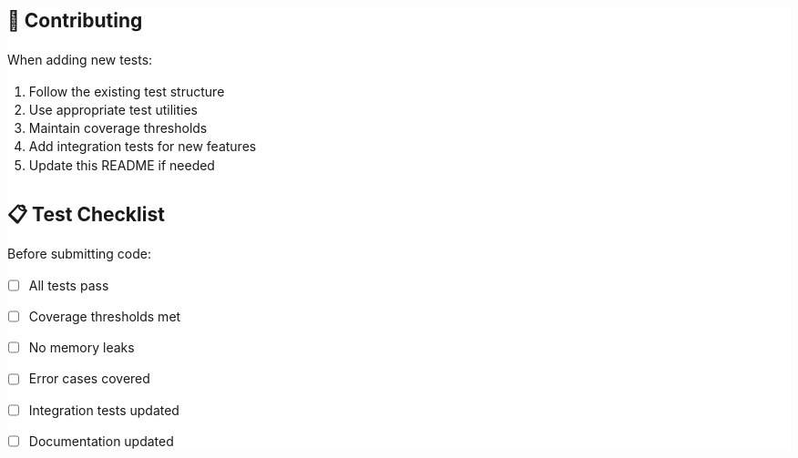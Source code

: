 ## 🤝 Contributing

When adding new tests:

1. Follow the existing test structure
2. Use appropriate test utilities
3. Maintain coverage thresholds
4. Add integration tests for new features
5. Update this README if needed

## 📋 Test Checklist

Before submitting code:

- [ ] All tests pass
- [ ] Coverage thresholds met
- [ ] No memory leaks
- [ ] Error cases covered
- [ ] Integration tests updated
- [ ] Documentation updated

